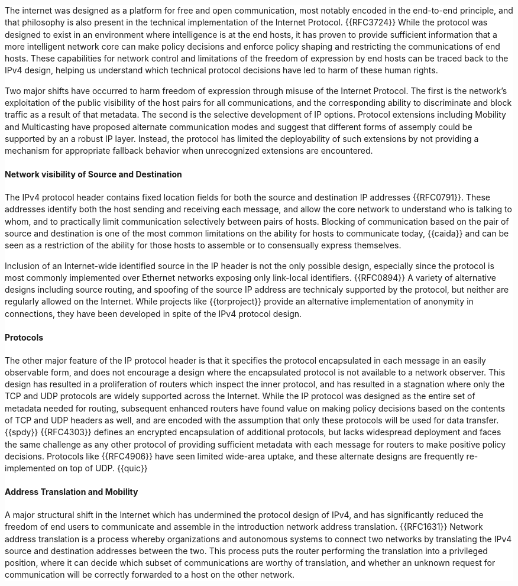The internet was designed as a platform for free and open communication, most notably encoded in the end-to-end principle, and that philosophy is also present in the technical implementation of the Internet Protocol. {{RFC3724}} While the protocol was designed to exist in an environment where intelligence is at the end hosts, it has proven to provide sufficient information that a more intelligent network core can make policy decisions and enforce policy shaping and restricting the communications of end hosts. These capabilities for network control and limitations of the freedom of expression by end hosts can be traced back to the IPv4 design, helping us understand which technical protocol decisions have led to harm of these human rights.

Two major shifts have occurred to harm freedom of expression through misuse of the Internet Protocol. The first is the network’s exploitation of the public visibility of the host pairs for all communications, and the corresponding ability to discriminate and block traffic as a result of that metadata. The second is the selective development of IP options. Protocol extensions including Mobility and Multicasting have proposed alternate communication modes and suggest that different forms of assemply could be supported by an a robust IP layer. Instead, the protocol has limited the deployability of such extensions by not providing a mechanism for appropriate fallback behavior when unrecognized extensions are encountered.

#### Network visibility of Source and Destination

The IPv4 protocol header contains fixed location fields for both the source and destination IP addresses {{RFC0791}}. These addresses identify both the host sending and receiving each message, and allow the core network to understand who is talking to whom, and to practically limit communication selectively between pairs of hosts. Blocking of communication based on the pair of source and destination is one of the most common limitations on the ability for hosts to communicate today, {{caida}} and can be seen as a restriction of the ability for those hosts to assemble or to consensually express themselves.

Inclusion of an Internet-wide identified source in the IP header is not the only possible design, especially since the protocol is most commonly implemented over Ethernet networks exposing only link-local identifiers. {{RFC0894}} A variety of alternative designs including source routing, and spoofing of the source IP address are technicaly supported by the protocol, but neither are regularly allowed on the Internet. While projects like {{torproject}} provide an alternative implementation of anonymity in connections, they have been developed in spite of the IPv4 protocol design.

#### Protocols

The other major feature of the IP protocol header is that it specifies the protocol encapsulated in each message in an easily observable form, and does not encourage a design where the encapsulated protocol is not available to a network observer.  This design has resulted in a proliferation of routers which inspect the inner protocol, and has resulted in a stagnation where only the TCP and UDP protocols are widely supported across the Internet. While the IP protocol was designed as the entire set of metadata needed for routing, subsequent enhanced routers have found value on making policy decisions based on the contents of TCP and UDP headers as well, and are encoded with the assumption that only these protocols will be used for data transfer. {{spdy}} {{RFC4303}} defines an encrypted encapsulation of additional protocols, but lacks widespread deployment and faces the same challenge as any other protocol of providing sufficient metadata with each message for routers to make positive policy decisions. Protocols like {{RFC4906}} have seen limited wide-area uptake, and these alternate designs are frequently re-implemented on top of UDP. {{quic}}

#### Address Translation and Mobility

A major structural shift in the Internet which has undermined the protocol design of IPv4, and has significantly reduced the freedom of end users to communicate and assemble in the introduction network address translation. {{RFC1631}} Network address translation is a process whereby organizations and autonomous systems to connect two networks by translating the IPv4 source and destination addresses between the two. This process puts the router performing the translation into a privileged position, where it can decide which subset of communications are worthy of translation, and whether an unknown request for communication will be correctly forwarded to a host on the other network.
